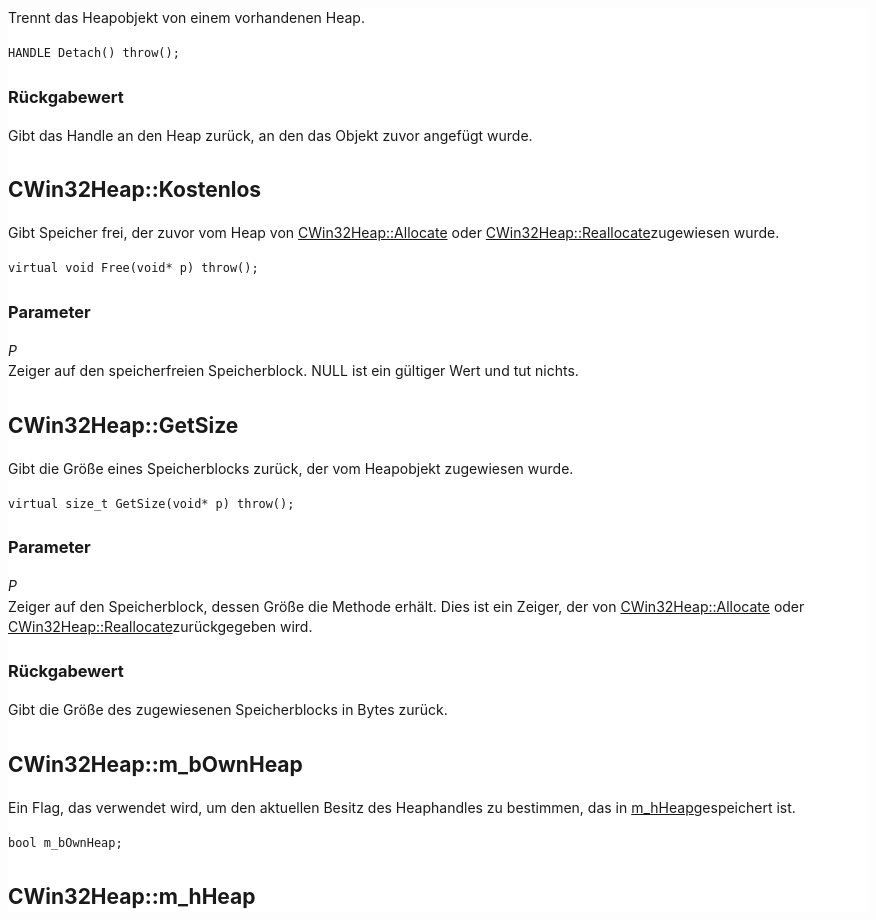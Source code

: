Trennt das Heapobjekt von einem vorhandenen Heap.

```
HANDLE Detach() throw();
```

### <a name="return-value"></a>Rückgabewert

Gibt das Handle an den Heap zurück, an den das Objekt zuvor angefügt wurde.

## <a name="cwin32heapfree"></a><a name="free"></a>CWin32Heap::Kostenlos

Gibt Speicher frei, der zuvor vom Heap von [CWin32Heap::Allocate](#allocate) oder [CWin32Heap::Reallocate](#reallocate)zugewiesen wurde.

```
virtual void Free(void* p) throw();
```

### <a name="parameters"></a>Parameter

*P*<br/>
Zeiger auf den speicherfreien Speicherblock. NULL ist ein gültiger Wert und tut nichts.

## <a name="cwin32heapgetsize"></a><a name="getsize"></a>CWin32Heap::GetSize

Gibt die Größe eines Speicherblocks zurück, der vom Heapobjekt zugewiesen wurde.

```
virtual size_t GetSize(void* p) throw();
```

### <a name="parameters"></a>Parameter

*P*<br/>
Zeiger auf den Speicherblock, dessen Größe die Methode erhält. Dies ist ein Zeiger, der von [CWin32Heap::Allocate](#allocate) oder [CWin32Heap::Reallocate](#reallocate)zurückgegeben wird.

### <a name="return-value"></a>Rückgabewert

Gibt die Größe des zugewiesenen Speicherblocks in Bytes zurück.

## <a name="cwin32heapm_bownheap"></a><a name="m_bownheap"></a>CWin32Heap::m_bOwnHeap

Ein Flag, das verwendet wird, um den aktuellen Besitz des Heaphandles zu bestimmen, das in [m_hHeap](#m_hheap)gespeichert ist.

```
bool m_bOwnHeap;
```

## <a name="cwin32heapm_hheap"></a><a name="m_hheap"></a>CWin32Heap::m_hHeap
